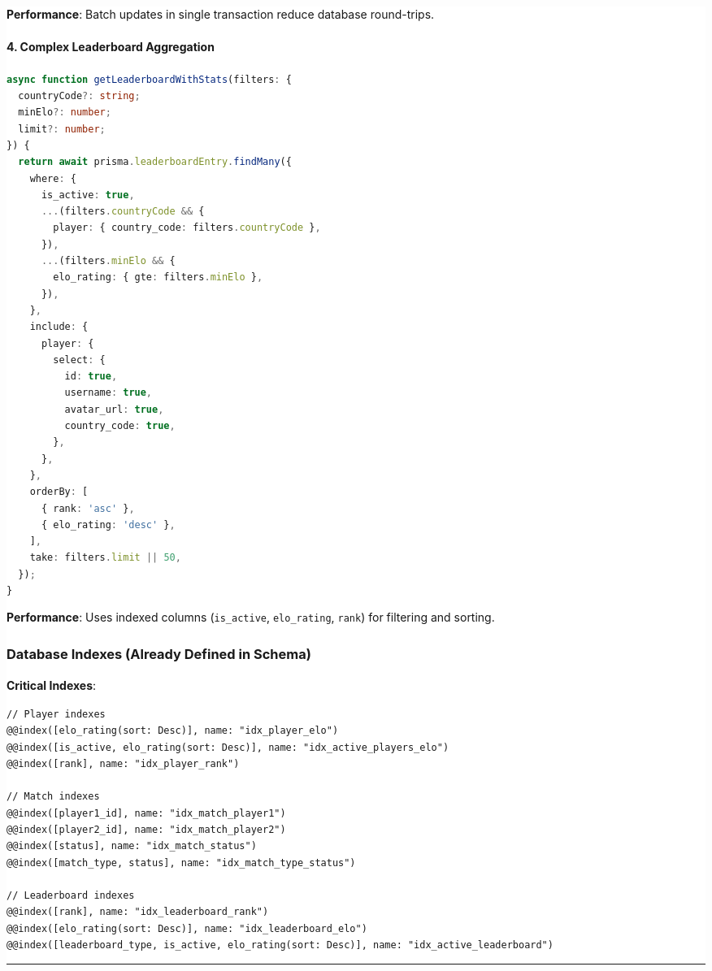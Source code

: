 **Performance**: Batch updates in single transaction reduce database round-trips.

#### 4. Complex Leaderboard Aggregation

```typescript
async function getLeaderboardWithStats(filters: {
  countryCode?: string;
  minElo?: number;
  limit?: number;
}) {
  return await prisma.leaderboardEntry.findMany({
    where: {
      is_active: true,
      ...(filters.countryCode && {
        player: { country_code: filters.countryCode },
      }),
      ...(filters.minElo && {
        elo_rating: { gte: filters.minElo },
      }),
    },
    include: {
      player: {
        select: {
          id: true,
          username: true,
          avatar_url: true,
          country_code: true,
        },
      },
    },
    orderBy: [
      { rank: 'asc' },
      { elo_rating: 'desc' },
    ],
    take: filters.limit || 50,
  });
}
```

**Performance**: Uses indexed columns (`is_active`, `elo_rating`, `rank`) for filtering and sorting.

### Database Indexes (Already Defined in Schema)

**Critical Indexes**:
```prisma
// Player indexes
@@index([elo_rating(sort: Desc)], name: "idx_player_elo")
@@index([is_active, elo_rating(sort: Desc)], name: "idx_active_players_elo")
@@index([rank], name: "idx_player_rank")

// Match indexes
@@index([player1_id], name: "idx_match_player1")
@@index([player2_id], name: "idx_match_player2")
@@index([status], name: "idx_match_status")
@@index([match_type, status], name: "idx_match_type_status")

// Leaderboard indexes
@@index([rank], name: "idx_leaderboard_rank")
@@index([elo_rating(sort: Desc)], name: "idx_leaderboard_elo")
@@index([leaderboard_type, is_active, elo_rating(sort: Desc)], name: "idx_active_leaderboard")
```

---